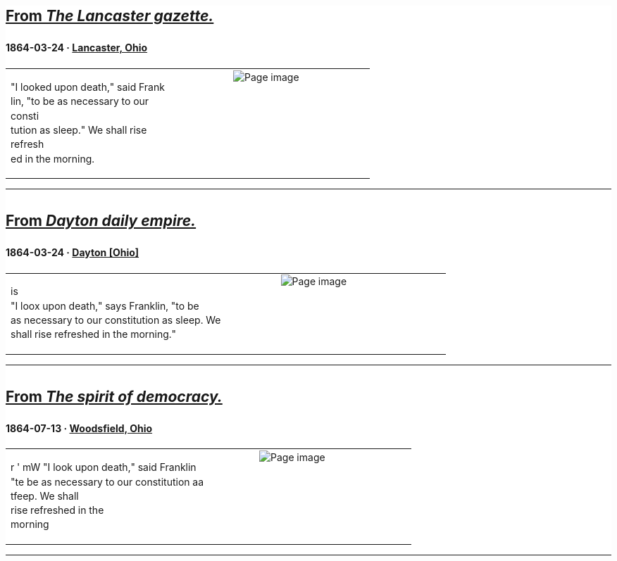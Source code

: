 
## [From _The Lancaster gazette._](https://www.loc.gov/resource/sn84024207/1864-03-24/ed-1/?sp=1)

#### 1864-03-24 &middot; [Lancaster, Ohio](http://dbpedia.org/resource/Lancaster%2C_Ohio)

<table style="width: 100%;"><tr><td style="width: 50%">

  
&quot;I looked upon death,&quot; said Frank­  
lin, &quot;to be as necessary to our consti­  
tution as sleep.&quot; We shall rise refresh­  
ed in the morning. 
</td><td style="width: 50%; max-height: 75%; margin: auto; display: block;">
<img alt="Page image" src="https://tile.loc.gov/image-services/iiif/service:ndnp:ohi:batch_ohi_drake_ver01:data:sn84024207:00296028034:1864032401:0900/pct:57.44429106685072,82.36779351942769,12.127785446657464,2.328517323607799/!600,600/0/default.jpg"/>
</td>
</tr></table>

---

## [From _Dayton daily empire._](https://www.loc.gov/resource/sn85026002/1864-03-24/ed-1/?sp=1)

#### 1864-03-24 &middot; [Dayton [Ohio]](http://dbpedia.org/resource/Dayton%2C_Ohio)

<table style="width: 100%;"><tr><td style="width: 50%">

  
is  
&quot;I loox upon death,&quot; says Franklin, &quot;to be  
as necessary to our constitution as sleep. We  
shall rise refreshed in the morning.&quot;
</td><td style="width: 50%; max-height: 75%; margin: auto; display: block;">
<img alt="Page image" src="https://tile.loc.gov/image-services/iiif/service:ndnp:ohi:batch_ohi_horatio_ver01:data:sn85026002:0028077506A:1864032401:0224/pct:82.29216722729457,91.71250458379171,16.001922152811147,1.87018701870187/!600,600/0/default.jpg"/>
</td>
</tr></table>

---

## [From _The spirit of democracy._](https://www.loc.gov/resource/sn85038115/1864-07-13/ed-1/?sp=4)

#### 1864-07-13 &middot; [Woodsfield, Ohio](http://dbpedia.org/resource/Woodsfield%2C_Ohio)

<table style="width: 100%;"><tr><td style="width: 50%">

  
r &#x27; mW &quot;I look upon death,&quot; said Franklin  
&quot;te be as necessary to our constitution aa  
tfeep. We shall  
rise refreshed in the  
morning
</td><td style="width: 50%; max-height: 75%; margin: auto; display: block;">
<img alt="Page image" src="https://tile.loc.gov/image-services/iiif/service:ndnp:ohi:batch_ohi_byrd_ver01:data:sn85038115:00296027467:1864071301:0241/pct:7.02558793077947,84.87632508833923,12.468569738204408,2.131919905771496/!600,600/0/default.jpg"/>
</td>
</tr></table>

---